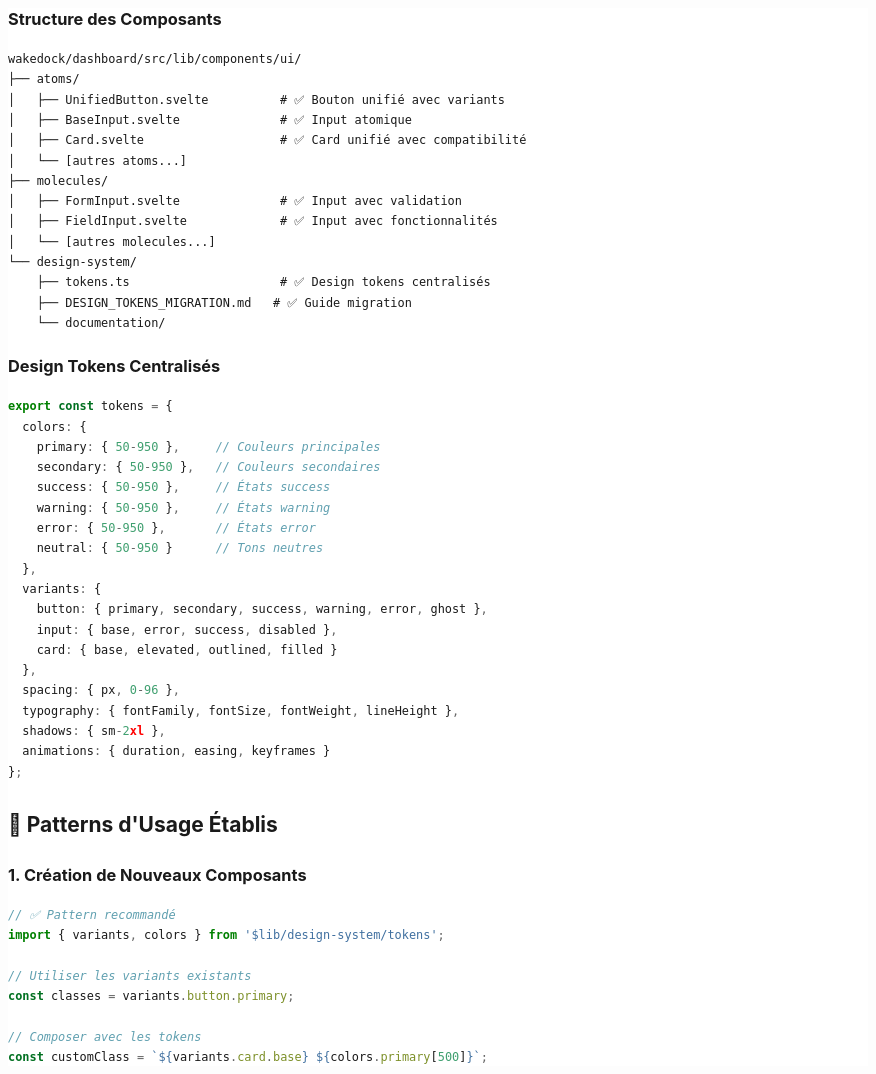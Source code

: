 ### Structure des Composants
```
wakedock/dashboard/src/lib/components/ui/
├── atoms/
│   ├── UnifiedButton.svelte          # ✅ Bouton unifié avec variants
│   ├── BaseInput.svelte              # ✅ Input atomique
│   ├── Card.svelte                   # ✅ Card unifié avec compatibilité
│   └── [autres atoms...]
├── molecules/
│   ├── FormInput.svelte              # ✅ Input avec validation
│   ├── FieldInput.svelte             # ✅ Input avec fonctionnalités
│   └── [autres molecules...]
└── design-system/
    ├── tokens.ts                     # ✅ Design tokens centralisés
    ├── DESIGN_TOKENS_MIGRATION.md   # ✅ Guide migration
    └── documentation/
```

### Design Tokens Centralisés
```typescript
export const tokens = {
  colors: {
    primary: { 50-950 },     // Couleurs principales
    secondary: { 50-950 },   // Couleurs secondaires
    success: { 50-950 },     // États success
    warning: { 50-950 },     // États warning
    error: { 50-950 },       // États error
    neutral: { 50-950 }      // Tons neutres
  },
  variants: {
    button: { primary, secondary, success, warning, error, ghost },
    input: { base, error, success, disabled },
    card: { base, elevated, outlined, filled }
  },
  spacing: { px, 0-96 },
  typography: { fontFamily, fontSize, fontWeight, lineHeight },
  shadows: { sm-2xl },
  animations: { duration, easing, keyframes }
};
```

## 🎯 Patterns d'Usage Établis

### 1. Création de Nouveaux Composants
```typescript
// ✅ Pattern recommandé
import { variants, colors } from '$lib/design-system/tokens';

// Utiliser les variants existants
const classes = variants.button.primary;

// Composer avec les tokens
const customClass = `${variants.card.base} ${colors.primary[500]}`;
```

